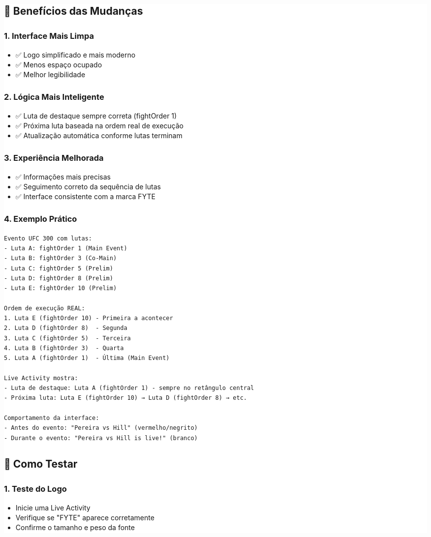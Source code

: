 ## 🎯 **Benefícios das Mudanças**

### **1. Interface Mais Limpa**
- ✅ Logo simplificado e mais moderno
- ✅ Menos espaço ocupado
- ✅ Melhor legibilidade

### **2. Lógica Mais Inteligente**
- ✅ Luta de destaque sempre correta (fightOrder 1)
- ✅ Próxima luta baseada na ordem real de execução
- ✅ Atualização automática conforme lutas terminam

### **3. Experiência Melhorada**
- ✅ Informações mais precisas
- ✅ Seguimento correto da sequência de lutas
- ✅ Interface consistente com a marca FYTE

### **4. Exemplo Prático**
```
Evento UFC 300 com lutas:
- Luta A: fightOrder 1 (Main Event)
- Luta B: fightOrder 3 (Co-Main)
- Luta C: fightOrder 5 (Prelim)
- Luta D: fightOrder 8 (Prelim)
- Luta E: fightOrder 10 (Prelim)

Ordem de execução REAL:
1. Luta E (fightOrder 10) - Primeira a acontecer
2. Luta D (fightOrder 8)  - Segunda
3. Luta C (fightOrder 5)  - Terceira
4. Luta B (fightOrder 3)  - Quarta
5. Luta A (fightOrder 1)  - Última (Main Event)

Live Activity mostra:
- Luta de destaque: Luta A (fightOrder 1) - sempre no retângulo central
- Próxima luta: Luta E (fightOrder 10) → Luta D (fightOrder 8) → etc.

Comportamento da interface:
- Antes do evento: "Pereira vs Hill" (vermelho/negrito)
- Durante o evento: "Pereira vs Hill is live!" (branco)
```

## 🧪 **Como Testar**

### **1. Teste do Logo**
- Inicie uma Live Activity
- Verifique se "FYTE" aparece corretamente
- Confirme o tamanho e peso da fonte
